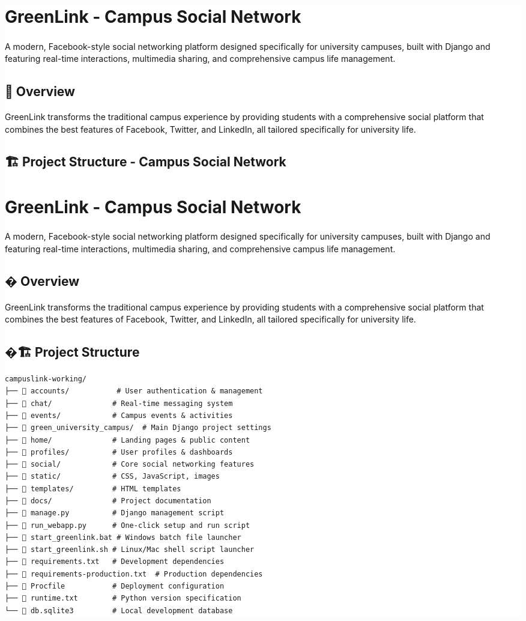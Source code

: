 # GreenLink - Campus Social Network

A modern, Facebook-style social networking platform designed specifically for university campuses, built with Django and featuring real-time interactions, multimedia sharing, and comprehensive campus life management.

## 🌟 Overview

GreenLink transforms the traditional campus experience by providing students with a comprehensive social platform that combines the best features of Facebook, Twitter, and LinkedIn, all tailored specifically for university life.

## 🏗️ Project Structure - Campus Social Network

# GreenLink - Campus Social Network

A modern, Facebook-style social networking platform designed specifically for university campuses, built with Django and featuring real-time interactions, multimedia sharing, and comprehensive campus life management.

## � Overview

GreenLink transforms the traditional campus experience by providing students with a comprehensive social platform that combines the best features of Facebook, Twitter, and LinkedIn, all tailored specifically for university life.

## �🏗️ Project Structure

```
campuslink-working/
├── 📁 accounts/           # User authentication & management
├── 📁 chat/              # Real-time messaging system
├── 📁 events/            # Campus events & activities
├── 📁 green_university_campus/  # Main Django project settings
├── 📁 home/              # Landing pages & public content
├── 📁 profiles/          # User profiles & dashboards
├── 📁 social/            # Core social networking features
├── 📁 static/            # CSS, JavaScript, images
├── 📁 templates/         # HTML templates
├── 📁 docs/              # Project documentation
├── 📄 manage.py          # Django management script
├── 📄 run_webapp.py      # One-click setup and run script
├── 📄 start_greenlink.bat # Windows batch file launcher
├── 📄 start_greenlink.sh # Linux/Mac shell script launcher
├── 📄 requirements.txt   # Development dependencies
├── 📄 requirements-production.txt  # Production dependencies
├── 📄 Procfile           # Deployment configuration
├── 📄 runtime.txt        # Python version specification
└── 📄 db.sqlite3         # Local development database
```

